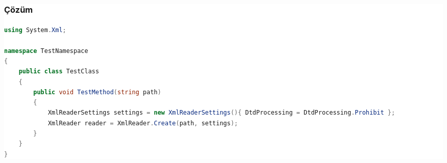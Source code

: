### <a name="solution"></a>Çözüm  
  
```csharp  
using System.Xml;   
  
namespace TestNamespace   
{   
    public class TestClass   
    {   
        public void TestMethod(string path)   
        {   
            XmlReaderSettings settings = new XmlReaderSettings(){ DtdProcessing = DtdProcessing.Prohibit };   
            XmlReader reader = XmlReader.Create(path, settings);   
        }   
    }   
}  
```




